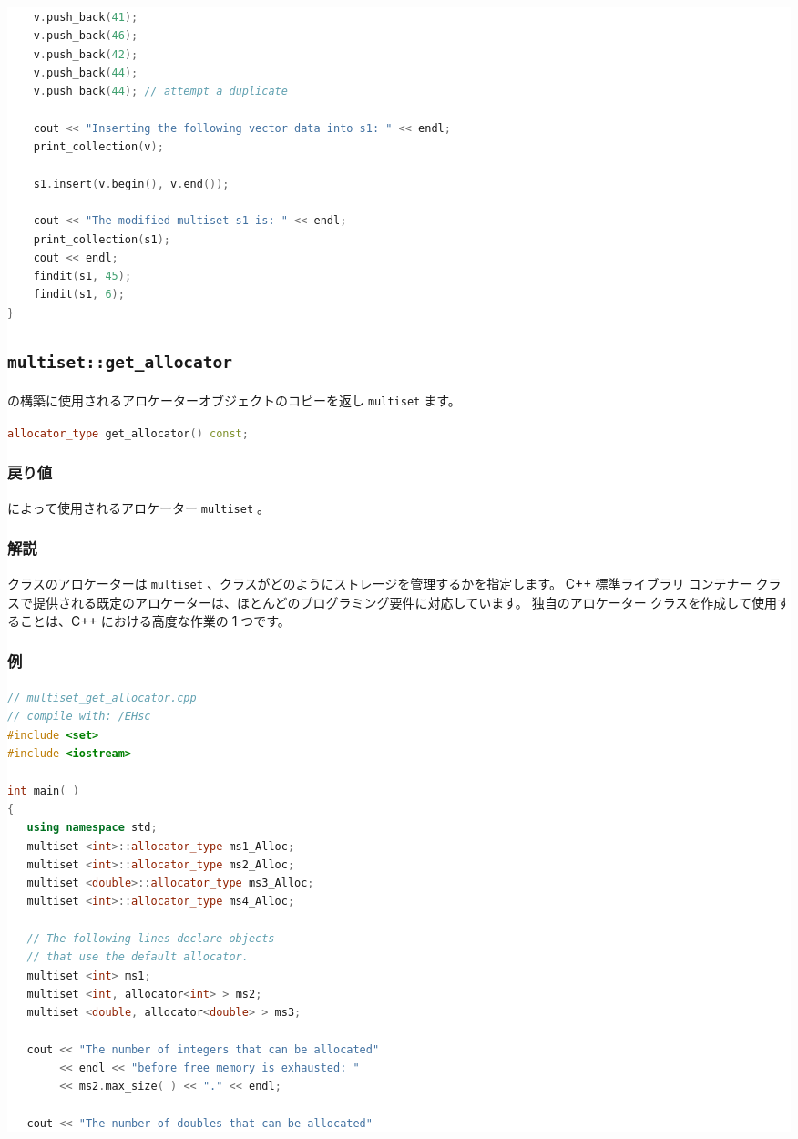 ```cpp
    v.push_back(41);
    v.push_back(46);
    v.push_back(42);
    v.push_back(44);
    v.push_back(44); // attempt a duplicate

    cout << "Inserting the following vector data into s1: " << endl;
    print_collection(v);

    s1.insert(v.begin(), v.end());

    cout << "The modified multiset s1 is: " << endl;
    print_collection(s1);
    cout << endl;
    findit(s1, 45);
    findit(s1, 6);
}
```

## <a name="multisetget_allocator"></a><a name="get_allocator"></a> `multiset::get_allocator`

の構築に使用されるアロケーターオブジェクトのコピーを返し `multiset` ます。

```cpp
allocator_type get_allocator() const;
```

### <a name="return-value"></a>戻り値

によって使用されるアロケーター `multiset` 。

### <a name="remarks"></a>解説

クラスのアロケーターは `multiset` 、クラスがどのようにストレージを管理するかを指定します。 C++ 標準ライブラリ コンテナー クラスで提供される既定のアロケーターは、ほとんどのプログラミング要件に対応しています。 独自のアロケーター クラスを作成して使用することは、C++ における高度な作業の 1 つです。

### <a name="example"></a>例

```cpp
// multiset_get_allocator.cpp
// compile with: /EHsc
#include <set>
#include <iostream>

int main( )
{
   using namespace std;
   multiset <int>::allocator_type ms1_Alloc;
   multiset <int>::allocator_type ms2_Alloc;
   multiset <double>::allocator_type ms3_Alloc;
   multiset <int>::allocator_type ms4_Alloc;

   // The following lines declare objects
   // that use the default allocator.
   multiset <int> ms1;
   multiset <int, allocator<int> > ms2;
   multiset <double, allocator<double> > ms3;

   cout << "The number of integers that can be allocated"
        << endl << "before free memory is exhausted: "
        << ms2.max_size( ) << "." << endl;

   cout << "The number of doubles that can be allocated"
```